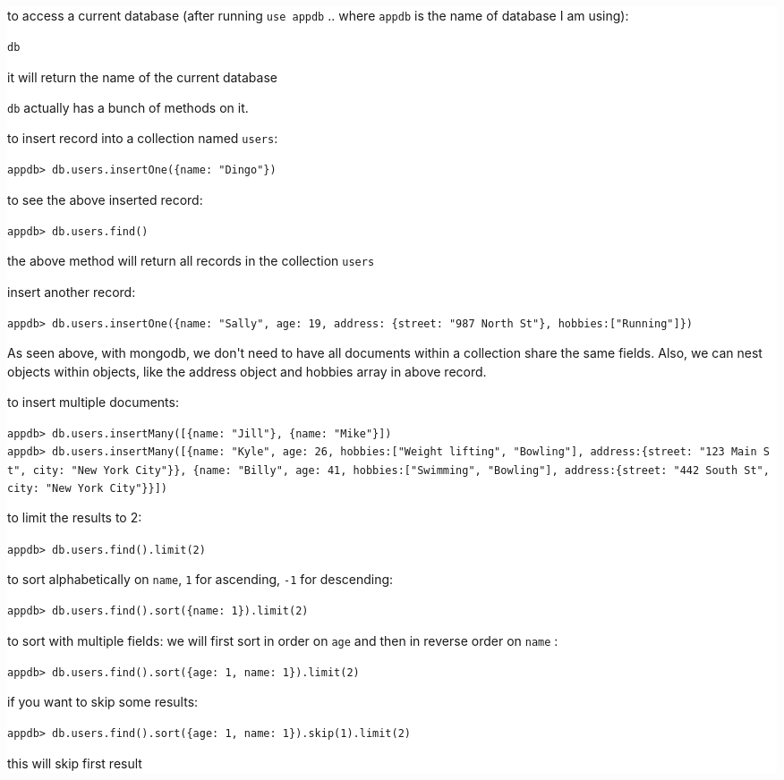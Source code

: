 to access a current database (after running `use appdb` .. where `appdb` is the name of database I am using):
```shell
db
```
it will return the name of the current database

`db` actually has a bunch of methods on it.

to insert record into a collection named `users`:
```shell
appdb> db.users.insertOne({name: "Dingo"})
```

to see the above inserted record:
```shell
appdb> db.users.find()
```
the above method will return all records in the collection `users`

insert another record:
```shell
appdb> db.users.insertOne({name: "Sally", age: 19, address: {street: "987 North St"}, hobbies:["Running"]})
```
As seen above, with mongodb, we don't need to have all documents within a collection share the same fields. Also, we can nest objects within objects, like the address object and hobbies array in above record.

to insert multiple documents:
```shell
appdb> db.users.insertMany([{name: "Jill"}, {name: "Mike"}])
appdb> db.users.insertMany([{name: "Kyle", age: 26, hobbies:["Weight lifting", "Bowling"], address:{street: "123 Main St", city: "New York City"}}, {name: "Billy", age: 41, hobbies:["Swimming", "Bowling"], address:{street: "442 South St", city: "New York City"}}])
```

to limit the results to 2:
```shell
appdb> db.users.find().limit(2)
```

to sort alphabetically on `name`, `1` for ascending, `-1` for descending:
```shell
appdb> db.users.find().sort({name: 1}).limit(2)
```

to sort with multiple fields: we will first sort in order on `age` and then in reverse order on `name` :
```shell
appdb> db.users.find().sort({age: 1, name: 1}).limit(2)
```

if you want to skip some results:
```shell
appdb> db.users.find().sort({age: 1, name: 1}).skip(1).limit(2)
```
this will skip first result
